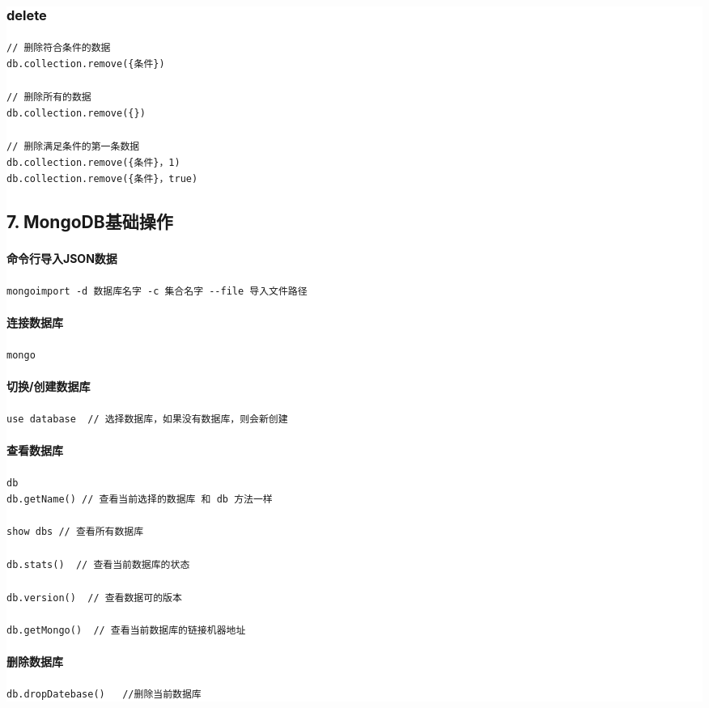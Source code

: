 ### 		delete

~~~cmd
// 删除符合条件的数据
db.collection.remove({条件})

// 删除所有的数据
db.collection.remove({})

// 删除满足条件的第一条数据
db.collection.remove({条件}，1)
db.collection.remove({条件}，true)
~~~



## 7. MongoDB基础操作

#### 命令行导入JSON数据

~~~shell
mongoimport -d 数据库名字 -c 集合名字 --file 导入文件路径
~~~



#### 连接数据库

~~~cmd
mongo
~~~

#### 切换/创建数据库

~~~cmd
use database  // 选择数据库，如果没有数据库，则会新创建
~~~

#### 查看数据库

~~~cmd
db  
db.getName() // 查看当前选择的数据库 和 db 方法一样

show dbs // 查看所有数据库

db.stats()  // 查看当前数据库的状态

db.version()  // 查看数据可的版本

db.getMongo()  // 查看当前数据库的链接机器地址
~~~

#### 删除数据库

~~~cmd
db.dropDatebase()   //删除当前数据库
~~~
